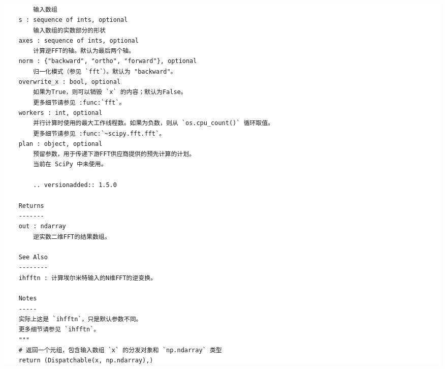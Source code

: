 ```
        输入数组
    s : sequence of ints, optional
        输入数组的实数部分的形状
    axes : sequence of ints, optional
        计算逆FFT的轴。默认为最后两个轴。
    norm : {"backward", "ortho", "forward"}, optional
        归一化模式（参见 `fft`）。默认为 "backward"。
    overwrite_x : bool, optional
        如果为True，则可以销毁 `x` 的内容；默认为False。
        更多细节请参见 :func:`fft`。
    workers : int, optional
        并行计算时使用的最大工作线程数。如果为负数，则从 `os.cpu_count()` 循环取值。
        更多细节请参见 :func:`~scipy.fft.fft`。
    plan : object, optional
        预留参数，用于传递下游FFT供应商提供的预先计算的计划。
        当前在 SciPy 中未使用。

        .. versionadded:: 1.5.0

    Returns
    -------
    out : ndarray
        逆实数二维FFT的结果数组。

    See Also
    --------
    ihfftn : 计算埃尔米特输入的N维FFT的逆变换。

    Notes
    -----
    实际上这是 `ihfftn`，只是默认参数不同。
    更多细节请参见 `ihfftn`。
    """
    # 返回一个元组，包含输入数组 `x` 的分发对象和 `np.ndarray` 类型
    return (Dispatchable(x, np.ndarray),)
```